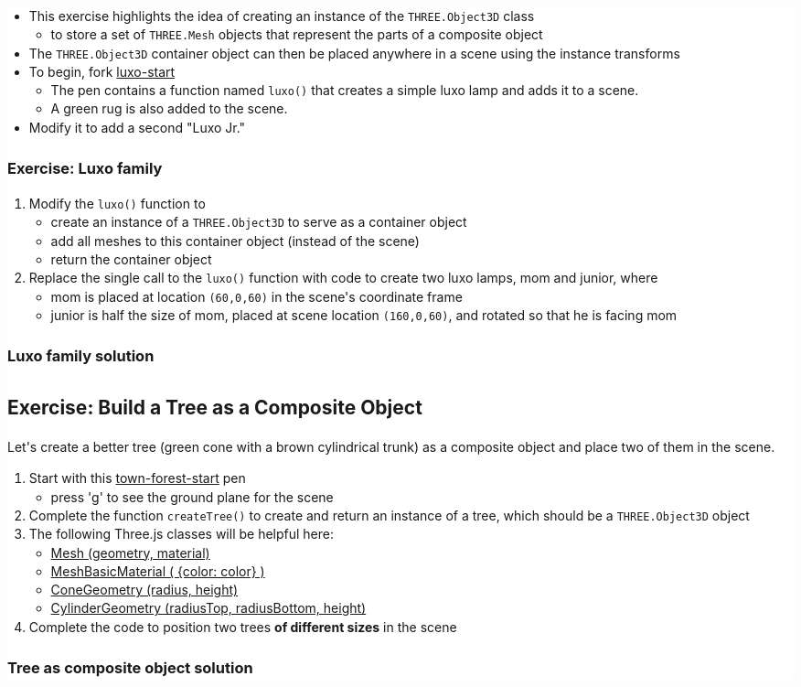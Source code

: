  * This exercise highlights the idea of creating an instance of the `THREE.Object3D` class
   * to store a set of `THREE.Mesh` objects that represent the parts of a composite object
 * The `THREE.Object3D` container object can then be placed anywhere in a scene using the instance transforms
 * To begin, fork [luxo-start](https://codepen.io/asterix77/pen/ExjWjxN)
   * The pen contains a function named `luxo()` that creates a simple luxo lamp and adds it to a scene.
   * A green rug is also added to the scene.
 * Modify it to add a second "Luxo Jr."

### Exercise: Luxo family

  1. Modify the `luxo()` function to 
     * create an instance of a `THREE.Object3D` to serve as a container object 
     * add all meshes to this container object (instead of the scene) 
     * return the container object 
  2. Replace the single call to the `luxo()` function with code to create two luxo lamps, mom and junior, where 
     * mom is placed at location `(60,0,60)` in the scene's coordinate frame 
     * junior is half the size of mom, placed at scene location `(160,0,60)`, and rotated so that he is facing mom  

### Luxo family solution

<iframe height="601" style="width: 100%;" scrolling="no" title="Luxo family" src="https://codepen.io/asterix77/embed/abOJOzJ?height=601&theme-id=default&default-tab=js,result" frameborder="no" allowtransparency="true" allowfullscreen="true">
  See the Pen <a href='https://codepen.io/asterix77/pen/abOJOzJ'>Luxo family</a> by Michael Mandel
  (<a href='https://codepen.io/asterix77'>@asterix77</a>) on <a href='https://codepen.io'>CodePen</a>.
</iframe>



## Exercise: Build a Tree as a Composite Object

Let's create a better tree (green cone with a brown cylindrical trunk) as a
composite object and place two of them in the scene.

  1. Start with this [town-forest-start](https://codepen.io/asterix77/pen/LYVWVpz?editors=1010) pen
     * press 'g' to see the ground plane for the scene
  2. Complete the function `createTree()` to create and return an instance of a tree, which should be a `THREE.Object3D` object 
  3. The following Three.js classes will be helpful here: 
     * [Mesh (geometry, material)](http://threejs.org/docs/#api/objects/Mesh)
     * [MeshBasicMaterial ( {color: color} )](http://threejs.org/docs/#api/materials/MeshBasicMaterial)
     * [ConeGeometry (radius, height)](http://threejs.org/docs/#api/geometries/ConeGeometry)
     * [CylinderGeometry (radiusTop, radiusBottom, height)](http://threejs.org/docs/#api/geometries/CylinderGeometry)
  4. Complete the code to position two trees **of different sizes** in the scene 

### Tree as composite object solution

